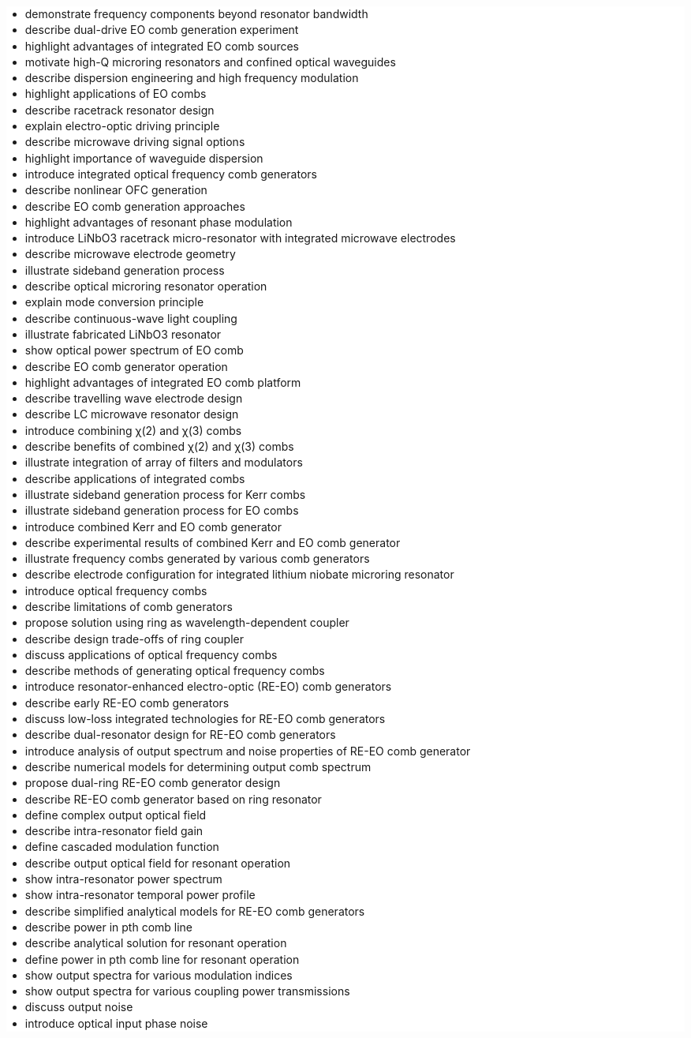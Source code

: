 - demonstrate frequency components beyond resonator bandwidth
- describe dual-drive EO comb generation experiment
- highlight advantages of integrated EO comb sources
- motivate high-Q microring resonators and confined optical waveguides
- describe dispersion engineering and high frequency modulation
- highlight applications of EO combs
- describe racetrack resonator design
- explain electro-optic driving principle
- describe microwave driving signal options
- highlight importance of waveguide dispersion
- introduce integrated optical frequency comb generators
- describe nonlinear OFC generation
- describe EO comb generation approaches
- highlight advantages of resonant phase modulation
- introduce LiNbO3 racetrack micro-resonator with integrated microwave electrodes
- describe microwave electrode geometry
- illustrate sideband generation process
- describe optical microring resonator operation
- explain mode conversion principle
- describe continuous-wave light coupling
- illustrate fabricated LiNbO3 resonator
- show optical power spectrum of EO comb
- describe EO comb generator operation
- highlight advantages of integrated EO comb platform
- describe travelling wave electrode design
- describe LC microwave resonator design
- introduce combining χ(2) and χ(3) combs
- describe benefits of combined χ(2) and χ(3) combs
- illustrate integration of array of filters and modulators
- describe applications of integrated combs
- illustrate sideband generation process for Kerr combs
- illustrate sideband generation process for EO combs
- introduce combined Kerr and EO comb generator
- describe experimental results of combined Kerr and EO comb generator
- illustrate frequency combs generated by various comb generators
- describe electrode configuration for integrated lithium niobate microring resonator
- introduce optical frequency combs
- describe limitations of comb generators
- propose solution using ring as wavelength-dependent coupler
- describe design trade-offs of ring coupler
- discuss applications of optical frequency combs
- describe methods of generating optical frequency combs
- introduce resonator-enhanced electro-optic (RE-EO) comb generators
- describe early RE-EO comb generators
- discuss low-loss integrated technologies for RE-EO comb generators
- describe dual-resonator design for RE-EO comb generators
- introduce analysis of output spectrum and noise properties of RE-EO comb generator
- describe numerical models for determining output comb spectrum
- propose dual-ring RE-EO comb generator design
- describe RE-EO comb generator based on ring resonator
- define complex output optical field
- describe intra-resonator field gain
- define cascaded modulation function
- describe output optical field for resonant operation
- show intra-resonator power spectrum
- show intra-resonator temporal power profile
- describe simplified analytical models for RE-EO comb generators
- describe power in pth comb line
- describe analytical solution for resonant operation
- define power in pth comb line for resonant operation
- show output spectra for various modulation indices
- show output spectra for various coupling power transmissions
- discuss output noise
- introduce optical input phase noise